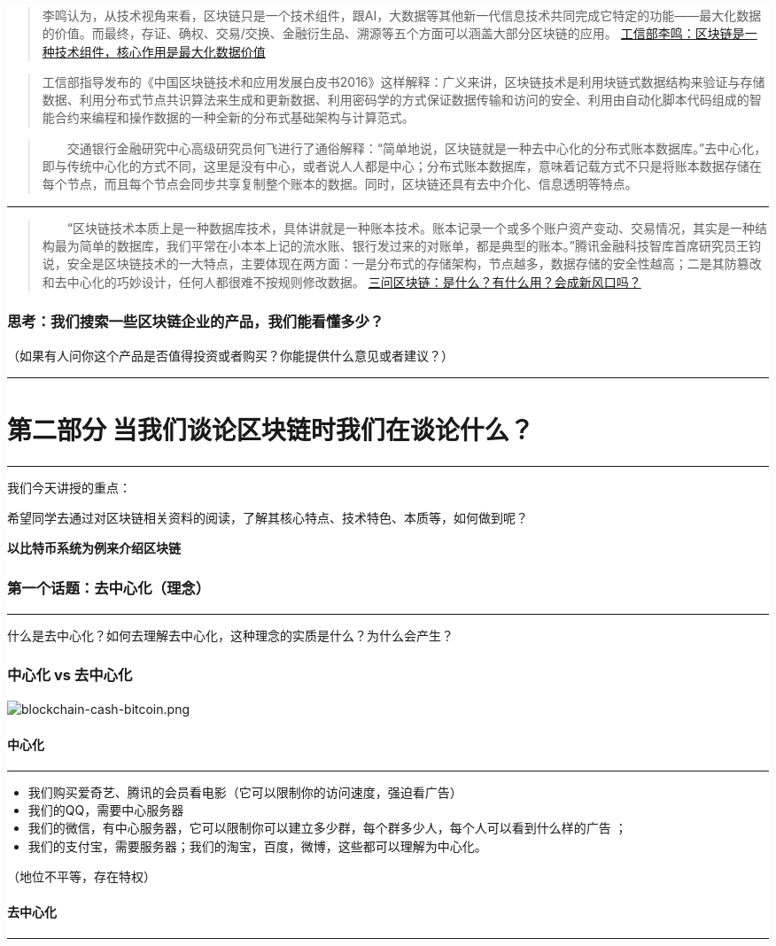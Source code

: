 > 李鸣认为，从技术视角来看，区块链只是一个技术组件，跟AI，大数据等其他新一代信息技术共同完成它特定的功能——最大化数据的价值。而最终，存证、确权、交易/交换、金融衍生品、溯源等五个方面可以涵盖大部分区块链的应用。
> [工信部李鸣：区块链是一种技术组件，核心作用是最大化数据价值](https://www.huoxing24.com/newsdetail/20181114154913559492.html)

> 工信部指导发布的《中国区块链技术和应用发展白皮书2016》这样解释：广义来讲，区块链技术是利用块链式数据结构来验证与存储数据、利用分布式节点共识算法来生成和更新数据、利用密码学的方式保证数据传输和访问的安全、利用由自动化脚本代码组成的智能合约来编程和操作数据的一种全新的分布式基础架构与计算范式。

>　　交通银行金融研究中心高级研究员何飞进行了通俗解释：“简单地说，区块链就是一种去中心化的分布式账本数据库。”去中心化，即与传统中心化的方式不同，这里是没有中心，或者说人人都是中心；分布式账本数据库，意味着记载方式不只是将账本数据存储在每个节点，而且每个节点会同步共享复制整个账本的数据。同时，区块链还具有去中介化、信息透明等特点。
---

>　　“区块链技术本质上是一种数据库技术，具体讲就是一种账本技术。账本记录一个或多个账户资产变动、交易情况，其实是一种结构最为简单的数据库，我们平常在小本本上记的流水账、银行发过来的对账单，都是典型的账本。”腾讯金融科技智库首席研究员王钧说，安全是区块链技术的一大特点，主要体现在两方面：一是分布式的存储架构，节点越多，数据存储的安全性越高；二是其防篡改和去中心化的巧妙设计，任何人都很难不按规则修改数据。
> [三问区块链：是什么？有什么用？会成新风口吗？](http://www.xinhuanet.com/finance/2018-02/26/c_1122452794.htm)

### 思考：我们搜索一些区块链企业的产品，我们能看懂多少？ 
（如果有人问你这个产品是否值得投资或者购买？你能提供什么意见或者建议？）

---
# 第二部分 当我们谈论区块链时我们在谈论什么？
---

我们今天讲授的重点：

希望同学去通过对区块链相关资料的阅读，了解其核心特点、技术特色、本质等，如何做到呢？

**以比特币系统为例来介绍区块链**

### 第一个话题：去中心化（理念）

---

什么是去中心化？如何去理解去中心化，这种理念的实质是什么？为什么会产生？

### 中心化 vs 去中心化


![blockchain-cash-bitcoin.png](attachment:blockchain-cash-bitcoin.png)

#### 中心化

---

* 我们购买爱奇艺、腾讯的会员看电影（它可以限制你的访问速度，强迫看广告）
* 我们的QQ，需要中心服务器
* 我们的微信，有中心服务器，它可以限制你可以建立多少群，每个群多少人，每个人可以看到什么样的广告 ；
* 我们的支付宝，需要服务器；我们的淘宝，百度，微博，这些都可以理解为中心化。

（地位不平等，存在特权）

#### 去中心化

---
